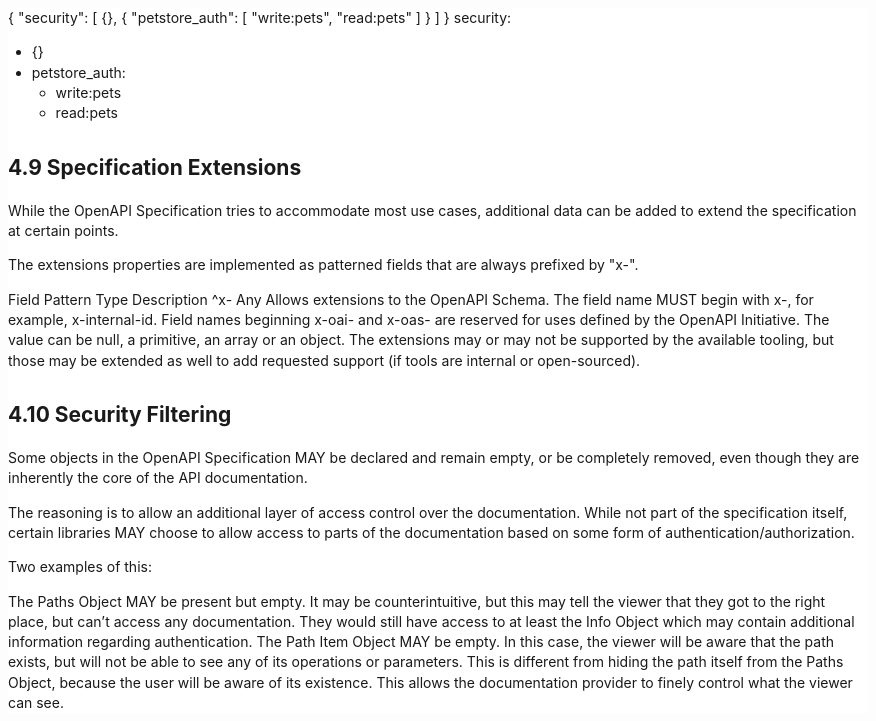 {
  "security": [
    {},
    {
      "petstore_auth": [
        "write:pets",
        "read:pets"
      ]
    }
  ]
}
security:
  - {}
  - petstore_auth:
    - write:pets
    - read:pets
## 4.9 Specification Extensions
While the OpenAPI Specification tries to accommodate most use cases, additional data can be added to extend the specification at certain points.

The extensions properties are implemented as patterned fields that are always prefixed by "x-".

Field Pattern	Type	Description
^x-	Any	Allows extensions to the OpenAPI Schema. The field name MUST begin with x-, for example, x-internal-id. Field names beginning x-oai- and x-oas- are reserved for uses defined by the OpenAPI Initiative. The value can be null, a primitive, an array or an object.
The extensions may or may not be supported by the available tooling, but those may be extended as well to add requested support (if tools are internal or open-sourced).

## 4.10 Security Filtering
Some objects in the OpenAPI Specification MAY be declared and remain empty, or be completely removed, even though they are inherently the core of the API documentation.

The reasoning is to allow an additional layer of access control over the documentation. While not part of the specification itself, certain libraries MAY choose to allow access to parts of the documentation based on some form of authentication/authorization.

Two examples of this:

The Paths Object MAY be present but empty. It may be counterintuitive, but this may tell the viewer that they got to the right place, but can’t access any documentation. They would still have access to at least the Info Object which may contain additional information regarding authentication.
The Path Item Object MAY be empty. In this case, the viewer will be aware that the path exists, but will not be able to see any of its operations or parameters. This is different from hiding the path itself from the Paths Object, because the user will be aware of its existence. This allows the documentation provider to finely control what the viewer can see.
